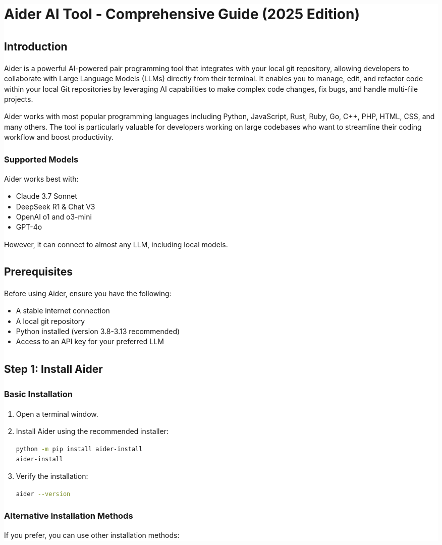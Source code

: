 # Aider AI Tool - Comprehensive Guide (2025 Edition)

## Introduction

Aider is a powerful AI-powered pair programming tool that integrates with your local git repository, allowing developers to collaborate with Large Language Models (LLMs) directly from their terminal. It enables you to manage, edit, and refactor code within your local Git repositories by leveraging AI capabilities to make complex code changes, fix bugs, and handle multi-file projects.

Aider works with most popular programming languages including Python, JavaScript, Rust, Ruby, Go, C++, PHP, HTML, CSS, and many others. The tool is particularly valuable for developers working on large codebases who want to streamline their coding workflow and boost productivity.

### Supported Models

Aider works best with:
- Claude 3.7 Sonnet
- DeepSeek R1 & Chat V3
- OpenAI o1 and o3-mini
- GPT-4o

However, it can connect to almost any LLM, including local models.

## Prerequisites

Before using Aider, ensure you have the following:

- A stable internet connection
- A local git repository
- Python installed (version 3.8-3.13 recommended)
- Access to an API key for your preferred LLM

## Step 1: Install Aider

### Basic Installation

1. Open a terminal window.
2. Install Aider using the recommended installer:
   ```sh
   python -m pip install aider-install
   aider-install
   ```

3. Verify the installation:
   ```sh
   aider --version
   ```

### Alternative Installation Methods

If you prefer, you can use other installation methods:
